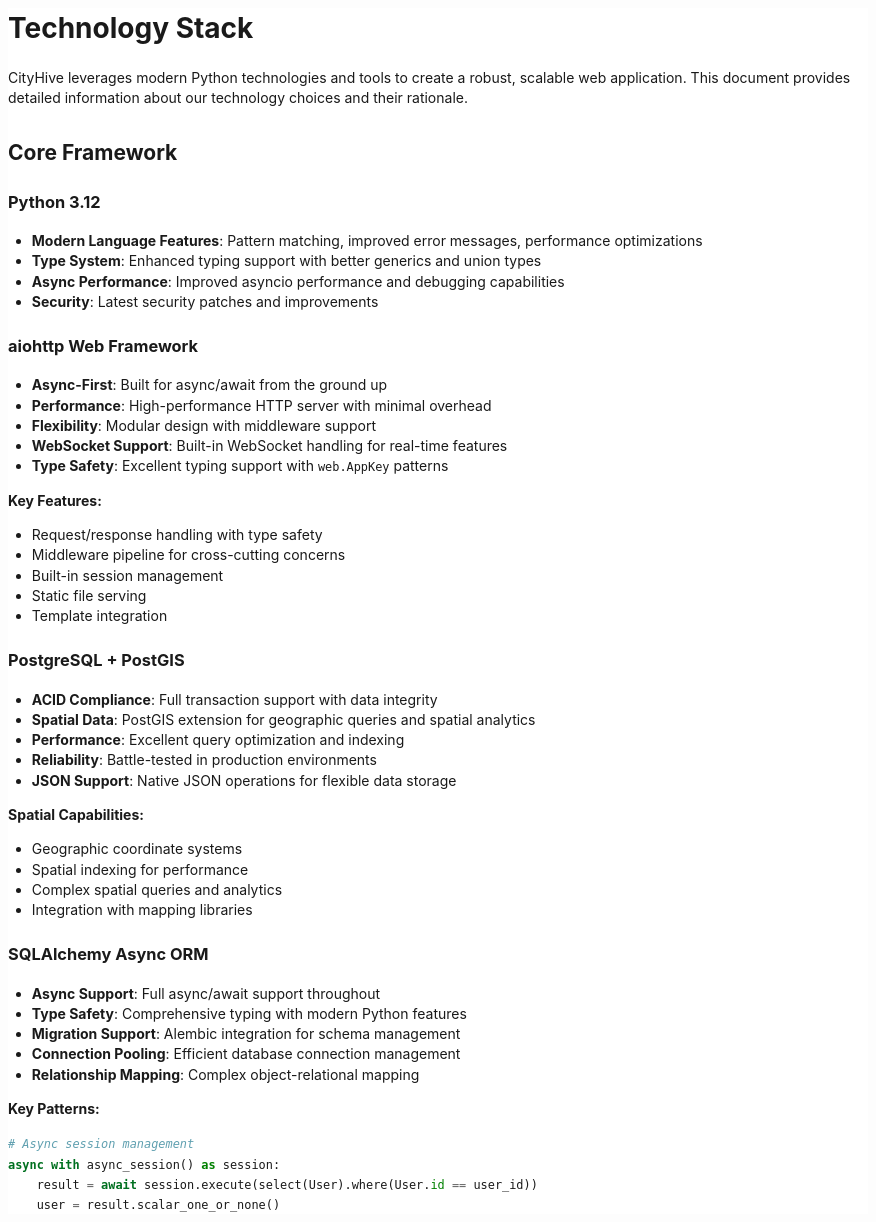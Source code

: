 # Technology Stack

CityHive leverages modern Python technologies and tools to create a robust, scalable web application. This document provides detailed information about our technology choices and their rationale.

## Core Framework

### Python 3.12
- **Modern Language Features**: Pattern matching, improved error messages, performance optimizations
- **Type System**: Enhanced typing support with better generics and union types
- **Async Performance**: Improved asyncio performance and debugging capabilities
- **Security**: Latest security patches and improvements

### aiohttp Web Framework
- **Async-First**: Built for async/await from the ground up
- **Performance**: High-performance HTTP server with minimal overhead
- **Flexibility**: Modular design with middleware support
- **WebSocket Support**: Built-in WebSocket handling for real-time features
- **Type Safety**: Excellent typing support with `web.AppKey` patterns

**Key Features:**
- Request/response handling with type safety
- Middleware pipeline for cross-cutting concerns
- Built-in session management
- Static file serving
- Template integration

### PostgreSQL + PostGIS
- **ACID Compliance**: Full transaction support with data integrity
- **Spatial Data**: PostGIS extension for geographic queries and spatial analytics
- **Performance**: Excellent query optimization and indexing
- **Reliability**: Battle-tested in production environments
- **JSON Support**: Native JSON operations for flexible data storage

**Spatial Capabilities:**
- Geographic coordinate systems
- Spatial indexing for performance
- Complex spatial queries and analytics
- Integration with mapping libraries

### SQLAlchemy Async ORM
- **Async Support**: Full async/await support throughout
- **Type Safety**: Comprehensive typing with modern Python features
- **Migration Support**: Alembic integration for schema management
- **Connection Pooling**: Efficient database connection management
- **Relationship Mapping**: Complex object-relational mapping

**Key Patterns:**
```python
# Async session management
async with async_session() as session:
    result = await session.execute(select(User).where(User.id == user_id))
    user = result.scalar_one_or_none()
```
